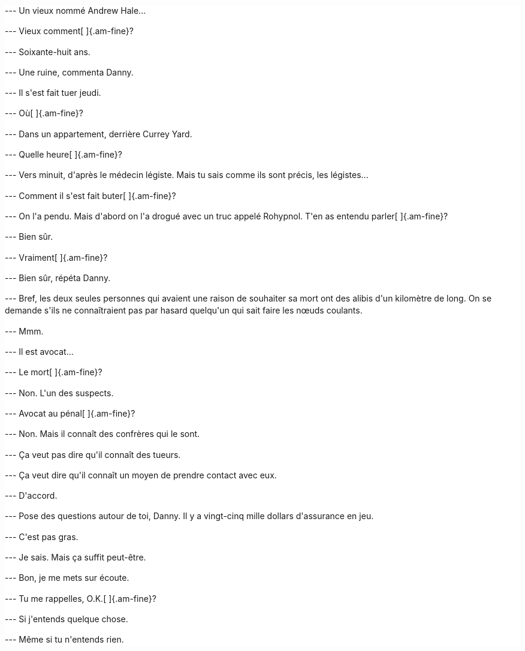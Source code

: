 --- Un vieux nommé Andrew Hale...

--- Vieux comment[ ]{.am-fine}?

--- Soixante-huit ans.

--- Une ruine, commenta Danny.

--- Il s'est fait tuer jeudi.

--- Où[ ]{.am-fine}?

--- Dans un appartement, derrière Currey Yard.

--- Quelle heure[ ]{.am-fine}?

--- Vers minuit, d'après le médecin légiste. Mais tu sais comme ils sont précis, les légistes...

--- Comment il s'est fait buter[ ]{.am-fine}?

--- On l'a pendu. Mais d'abord on l'a drogué avec un truc appelé Rohypnol. T'en as entendu parler[ ]{.am-fine}?

--- Bien sûr.

--- Vraiment[ ]{.am-fine}?

--- Bien sûr, répéta Danny.

--- Bref, les deux seules personnes qui avaient une raison de souhaiter sa mort ont des alibis d'un kilomètre de long. On se demande s'ils ne connaîtraient pas par hasard quelqu'un qui sait faire les nœuds coulants.

--- Mmm.

--- Il est avocat...

--- Le mort[ ]{.am-fine}?

--- Non. L'un des suspects.

--- Avocat au pénal[ ]{.am-fine}?

--- Non. Mais il connaît des confrères qui le sont.

--- Ça veut pas dire qu'il connaît des tueurs.

--- Ça veut dire qu'il connaît un moyen de prendre contact avec eux.

--- D'accord.

--- Pose des questions autour de toi, Danny. Il y a vingt-cinq mille dollars d'assurance en jeu.

--- C'est pas gras.

--- Je sais. Mais ça suffit peut-être.

--- Bon, je me mets sur écoute.

--- Tu me rappelles, O.K.[ ]{.am-fine}?

--- Si j'entends quelque chose.

--- Même si tu n'entends rien.
